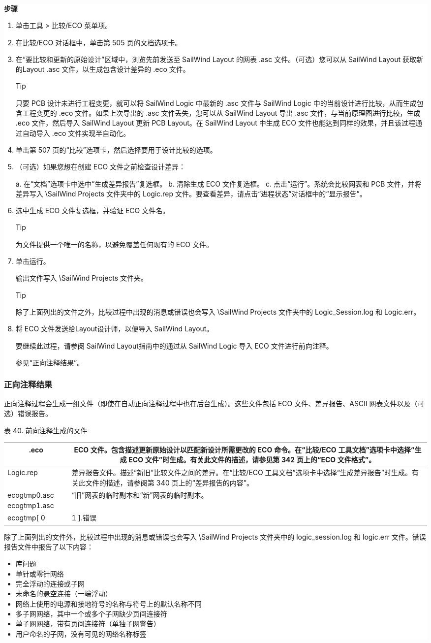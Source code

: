 **步骤**

1. 单击工具 > 比较/ECO 菜单项。
2. 在比较/ECO 对话框中，单击第 505 页的文档选项卡。
3. 在“要比较和更新的原始设计”区域中，浏览先前发送至 SailWind Layout 的网表 .asc 文件。（可选）您可以从 SailWind Layout 获取新的Layout .asc 文件，以生成包含设计差异的 .eco 文件。

    > [!TIP]
    > 
    > 只要 PCB 设计未进行工程变更，就可以将 SailWind Logic 中最新的 .asc 文件与 SailWind Logic 中的当前设计进行比较，从而生成包含工程变更的 .eco 文件。如果上次导出的 .asc 文件丢失，您可以从 SailWind Layout 导出 .asc 文件，与当前原理图进行比较，生成 .eco 文件，然后导入 SailWind Layout 更新 PCB Layout。在 SailWind Layout 中生成 ECO 文件也能达到同样的效果，并且该过程通过自动导入 .eco 文件实现半自动化。

4. 单击第 507 页的“比较”选项卡，然后选择要用于设计比较的选项。
5. （可选）如果您想在创建 ECO 文件之前检查设计差异：

    a. 在“文档”选项卡中选中“生成差异报告”复选框。
    b. 清除生成 ECO 文件复选框。
    c. 点击“运行”。系统会比较网表和 PCB 文件，并将差异写入 \\SailWind Projects 文件夹中的 Logic.rep 文件。要查看差异，请点击“进程状态”对话框中的“显示报告”。

6. 选中生成 ECO 文件复选框，并验证 ECO 文件名。

    > [!TIP]
    > 
    > 为文件提供一个唯一的名称，以避免覆盖任何现有的 ECO 文件。

7. 单击运行。

    输出文件写入 \\SailWind Projects 文件夹。

    > [!TIP]
    > 
    > 除了上面列出的文件之外，比较过程中出现的消息或错误也会写入 \\SailWind Projects 文件夹中的 Logic\_Session.log 和 Logic.err。

8. 将 ECO 文件发送给Layout设计师，以便导入 SailWind Layout。

    要继续此过程，请参阅 SailWind Layout指南中的通过从 SailWind Logic 导入 ECO 文件进行前向注释。
    
    参见“正向注释结果”。

### 正向注释结果

正向注释过程会生成一组文件（即使在自动正向注释过程中也在后台生成）。这些文件包括 ECO 文件、差异报告、ASCII 网表文件以及（可选）错误报告。

表 40. 前向注释生成的文件

| .eco | ECO 文件。包含描述更新原始设计以匹配新设计所需更改的 ECO 命令。在“比较/ECO 工具文档”选项卡中选择“生成 ECO 文件”时生成。有关此文件的描述，请参见第 342 页上的“ECO 文件格式”。 |
| ---- | --- |
| Logic.rep | 差异报告文件。描述“新旧”比较文件之间的差异。在“比较/ECO 工具文档”选项卡中选择“生成差异报告”时生成。有关此文件的描述，请参阅第 340 页上的“差异报告的内容”。 |
| ecogtmp0.asc ecogtmp1.asc | “旧”网表的临时副本和“新”网表的临时副本。 |
| ecogtmp[ 0 | 1 ].错误 |

除了上面列出的文件外，比较过程中出现的消息或错误也会写入 \\SailWind Projects 文件夹中的 logic\_session.log 和 logic.err 文件。错误报告文件中报告了以下内容：

- 库问题
- 单针或零针网络
- 完全浮动的连接或子网
- 未命名的悬空连接（一端浮动）
- 网络上使用的电源和接地符号的名称与符号上的默认名称不同
- 多子网网络，其中一个或多个子网缺少页间连接符 
- 单子网网络，带有页间连接符（单独子网警告） 
- 用户命名的子网，没有可见的网络名称标签
